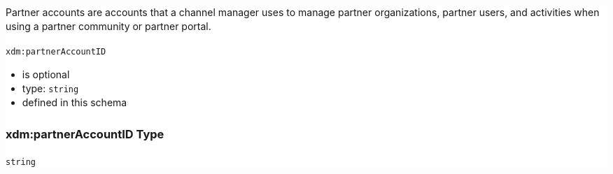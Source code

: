 Partner accounts are accounts that a channel manager uses to manage partner organizations, partner users, and activities when using a partner community or partner portal.

`xdm:partnerAccountID`
* is optional
* type: `string`
* defined in this schema

### xdm:partnerAccountID Type


`string`





